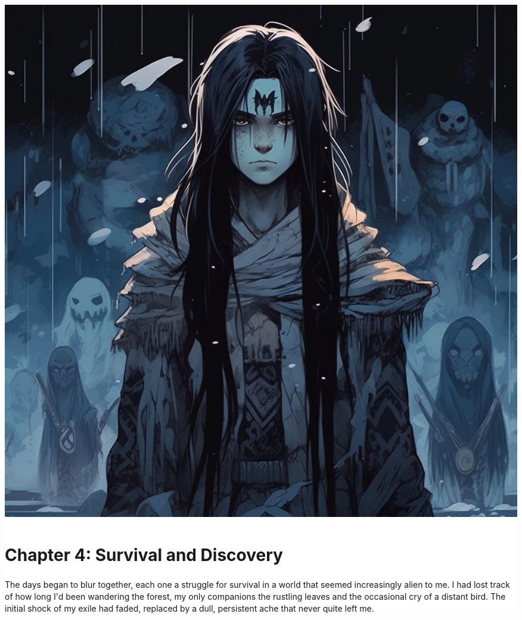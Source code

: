 ![Kai](src/images/1.jpg)

# Chapter 4: Survival and Discovery

The days began to blur together, each one a struggle for survival in a world that seemed increasingly alien to me. I had lost track of how long I'd been wandering the forest, my only companions the rustling leaves and the occasional cry of a distant bird. The initial shock of my exile had faded, replaced by a dull, persistent ache that never quite left me.
